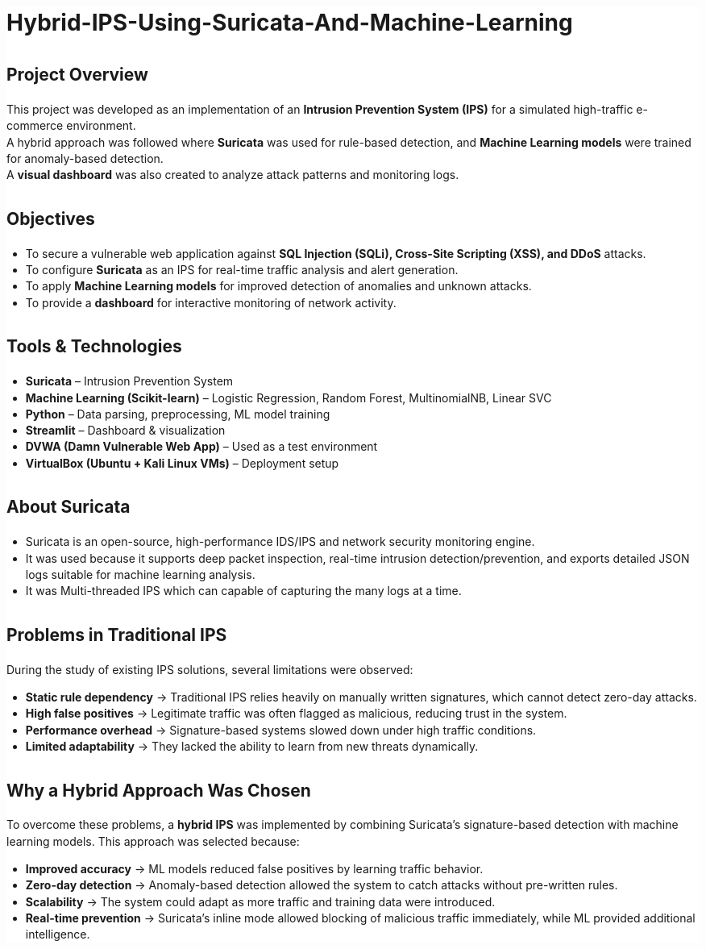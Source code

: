 # Hybrid-IPS-Using-Suricata-And-Machine-Learning

##  Project Overview
This project was developed as an implementation of an **Intrusion Prevention System (IPS)** for a simulated high-traffic e-commerce environment.  
A hybrid approach was followed where **Suricata** was used for rule-based detection, and **Machine Learning models** were trained for anomaly-based detection.  
A **visual dashboard** was also created to analyze attack patterns and monitoring logs.



##  Objectives
- To secure a vulnerable web application against **SQL Injection (SQLi), Cross-Site Scripting (XSS), and DDoS** attacks.  
- To configure **Suricata** as an IPS for real-time traffic analysis and alert generation.  
- To apply **Machine Learning models** for improved detection of anomalies and unknown attacks.  
- To provide a **dashboard** for interactive monitoring of network activity.  



##  Tools & Technologies
- **Suricata** – Intrusion Prevention System  
- **Machine Learning (Scikit-learn)** – Logistic Regression, Random Forest, MultinomialNB, Linear SVC  
- **Python** – Data parsing, preprocessing, ML model training  
- **Streamlit** – Dashboard & visualization  
- **DVWA (Damn Vulnerable Web App)** – Used as a test environment  
- **VirtualBox (Ubuntu + Kali Linux VMs)** – Deployment setup

## About Suricata  
- Suricata is an open-source, high-performance IDS/IPS and network security monitoring engine.  
- It was used because it supports deep packet inspection, real-time intrusion detection/prevention, and exports detailed JSON logs suitable for machine learning analysis.
- It was Multi-threaded IPS which can capable of capturing the many logs at a time.

## Problems in Traditional IPS  
During the study of existing IPS solutions, several limitations were observed:  
- **Static rule dependency** → Traditional IPS relies heavily on manually written signatures, which cannot detect zero-day attacks.  
- **High false positives** → Legitimate traffic was often flagged as malicious, reducing trust in the system.  
- **Performance overhead** → Signature-based systems slowed down under high traffic conditions.  
- **Limited adaptability** → They lacked the ability to learn from new threats dynamically.  

## Why a Hybrid Approach Was Chosen  
To overcome these problems, a **hybrid IPS** was implemented by combining Suricata’s signature-based detection with machine learning models. This approach was selected because:  
- **Improved accuracy** → ML models reduced false positives by learning traffic behavior.  
- **Zero-day detection** → Anomaly-based detection allowed the system to catch attacks without pre-written rules.  
- **Scalability** → The system could adapt as more traffic and training data were introduced.  
- **Real-time prevention** → Suricata’s inline mode allowed blocking of malicious traffic immediately, while ML provided additional intelligence.   
